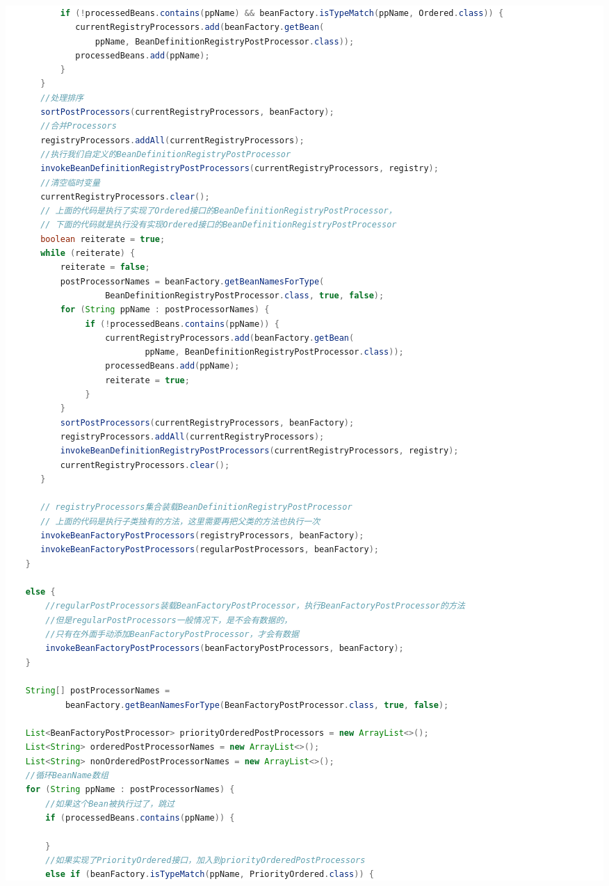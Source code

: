 ```java
           if (!processedBeans.contains(ppName) && beanFactory.isTypeMatch(ppName, Ordered.class)) {
              currentRegistryProcessors.add(beanFactory.getBean(
                  ppName, BeanDefinitionRegistryPostProcessor.class));
              processedBeans.add(ppName);
           }
       }
       //处理排序
       sortPostProcessors(currentRegistryProcessors, beanFactory);
       //合并Processors
       registryProcessors.addAll(currentRegistryProcessors);
       //执行我们自定义的BeanDefinitionRegistryPostProcessor
       invokeBeanDefinitionRegistryPostProcessors(currentRegistryProcessors, registry);
       //清空临时变量
       currentRegistryProcessors.clear();
       // 上面的代码是执行了实现了Ordered接口的BeanDefinitionRegistryPostProcessor，
       // 下面的代码就是执行没有实现Ordered接口的BeanDefinitionRegistryPostProcessor
       boolean reiterate = true;
       while (reiterate) {
           reiterate = false;
           postProcessorNames = beanFactory.getBeanNamesForType(
                    BeanDefinitionRegistryPostProcessor.class, true, false);
           for (String ppName : postProcessorNames) {
                if (!processedBeans.contains(ppName)) {
                    currentRegistryProcessors.add(beanFactory.getBean(
                            ppName, BeanDefinitionRegistryPostProcessor.class));
                    processedBeans.add(ppName);
                    reiterate = true;
                }
           }
           sortPostProcessors(currentRegistryProcessors, beanFactory);
           registryProcessors.addAll(currentRegistryProcessors);
           invokeBeanDefinitionRegistryPostProcessors(currentRegistryProcessors, registry);
           currentRegistryProcessors.clear();
       }

       // registryProcessors集合装载BeanDefinitionRegistryPostProcessor
       // 上面的代码是执行子类独有的方法，这里需要再把父类的方法也执行一次
       invokeBeanFactoryPostProcessors(registryProcessors, beanFactory);
       invokeBeanFactoryPostProcessors(regularPostProcessors, beanFactory);
    }

    else {
        //regularPostProcessors装载BeanFactoryPostProcessor，执行BeanFactoryPostProcessor的方法
        //但是regularPostProcessors一般情况下，是不会有数据的，
        //只有在外面手动添加BeanFactoryPostProcessor，才会有数据
        invokeBeanFactoryPostProcessors(beanFactoryPostProcessors, beanFactory);
    }

    String[] postProcessorNames =
            beanFactory.getBeanNamesForType(BeanFactoryPostProcessor.class, true, false);

    List<BeanFactoryPostProcessor> priorityOrderedPostProcessors = new ArrayList<>();
    List<String> orderedPostProcessorNames = new ArrayList<>();
    List<String> nonOrderedPostProcessorNames = new ArrayList<>();
    //循环BeanName数组
    for (String ppName : postProcessorNames) {
        //如果这个Bean被执行过了，跳过
        if (processedBeans.contains(ppName)) {

        }
        //如果实现了PriorityOrdered接口，加入到priorityOrderedPostProcessors
        else if (beanFactory.isTypeMatch(ppName, PriorityOrdered.class)) {
```